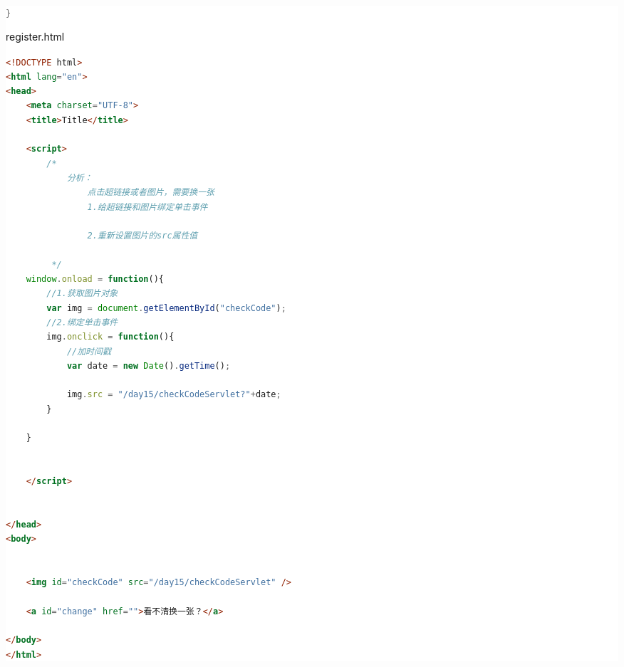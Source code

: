 ```java
}

```

register.html

```html
<!DOCTYPE html>
<html lang="en">
<head>
    <meta charset="UTF-8">
    <title>Title</title>

    <script>
        /*
            分析：
                点击超链接或者图片，需要换一张
                1.给超链接和图片绑定单击事件

                2.重新设置图片的src属性值

         */
    window.onload = function(){
        //1.获取图片对象
        var img = document.getElementById("checkCode");
        //2.绑定单击事件
        img.onclick = function(){
            //加时间戳
            var date = new Date().getTime();

            img.src = "/day15/checkCodeServlet?"+date;
        }

    }


    </script>


</head>
<body>


    <img id="checkCode" src="/day15/checkCodeServlet" />

    <a id="change" href="">看不清换一张？</a>

</body>
</html>
```


